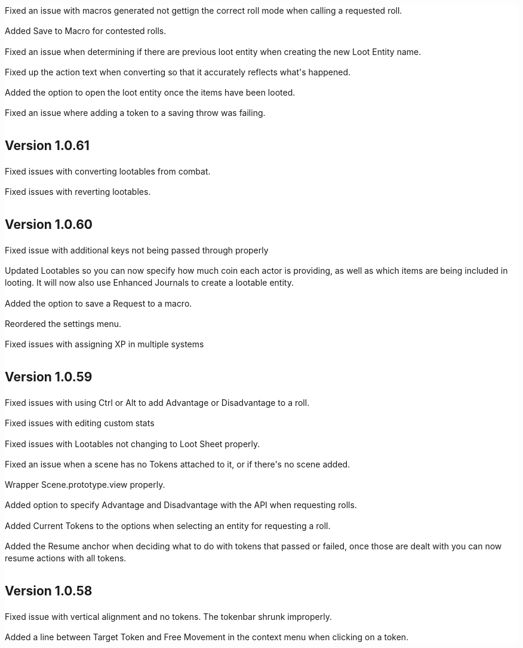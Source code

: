 Fixed an issue with macros generated not gettign the correct roll mode when calling a requested roll.

Added Save to Macro for contested rolls.

Fixed an issue when determining if there are previous loot entity when creating the new Loot Entity name.

Fixed up the action text when converting so that it accurately reflects what's happened.

Added the option to open the loot entity once the items have been looted.

Fixed an issue where adding a token to a saving throw was failing.

## Version 1.0.61

Fixed issues with converting lootables from combat.

Fixed issues with reverting lootables.

## Version 1.0.60

Fixed issue with additional keys not being passed through properly

Updated Lootables so you can now specify how much coin each actor is providing, as well as which items are being included in looting.
It will now also use Enhanced Journals to create a lootable entity.

Added the option to save a Request to a macro.

Reordered the settings menu.

Fixed issues with assigning XP in multiple systems

## Version 1.0.59

Fixed issues with using Ctrl or Alt to add Advantage or Disadvantage to a roll.

Fixed issues with editing custom stats

Fixed issues with Lootables not changing to Loot Sheet properly.

Fixed an issue when a scene has no Tokens attached to it, or if there's no scene added.

Wrapper Scene.prototype.view properly.

Added option to specify Advantage and Disadvantage with the API when requesting rolls.

Added Current Tokens to the options when selecting an entity for requesting a roll.

Added the Resume anchor when deciding what to do with tokens that passed or failed, once those are dealt with you can now resume actions with all tokens.

## Version 1.0.58

Fixed issue with vertical alignment and no tokens.  The tokenbar shrunk improperly.

Added a line between Target Token and Free Movement in the context menu when clicking on a token.
